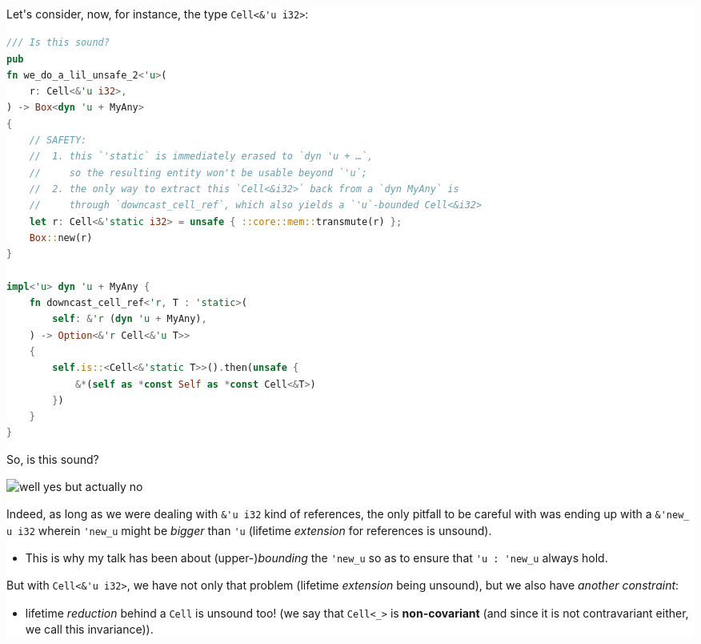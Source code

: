Let's consider, now, for instance, the type `Cell<&'u i32>`:

```rust ,ignore
/// Is this sound?
pub
fn we_do_a_lil_unsafe_2<'u>(
    r: Cell<&'u i32>,
) -> Box<dyn 'u + MyAny>
{
    // SAFETY:
    //  1. this `'static` is immediately erased to `dyn 'u + …`,
    //     so the resulting entity won't be usable beyond `'u`;
    //  2. the only way to extract this `Cell<&i32>` back from a `dyn MyAny` is
    //     through `downcast_cell_ref`, which also yields a `'u`-bounded Cell<&i32>
    let r: Cell<&'static i32> = unsafe { ::core::mem::transmute(r) };
    Box::new(r)
}

impl<'u> dyn 'u + MyAny {
    fn downcast_cell_ref<'r, T : 'static>(
        self: &'r (dyn 'u + MyAny),
    ) -> Option<&'r Cell<&'u T>>
    {
        self.is::<Cell<&'static T>>().then(unsafe {
            &*(self as *const Self as *const Cell<&T>)
        })
    }
}
```

So, is this sound?

<img
    src="https://user-images.githubusercontent.com/9920355/243356995-0bfdfa9f-e2d8-4520-af76-cfd656724f8b.png"
    alt="well yes but actually no"
    title="well yes but actually no"
    height="200px"
/>

Indeed, as long as we were dealing with `&'u i32` kind of references, the only pitfall to be careful
with was ending up with a `&'new_u i32` wherein `'new_u` might be _bigger_ than `'u` (lifetime
_extension_ for references is unsound).

  - This is why my talk has been about (upper-)_bounding_ the `'new_u` so as to ensure that
    `'u : 'new_u` always hold.

But with `Cell<&'u i32>`, we have not only that problem (lifetime _extension_ being unsound), but we
also have _another constraint_:

  - lifetime _reduction_ behind a `Cell` is unsound too! (we say that `Cell<_>` is **non-covariant**
    (and since it is not contravariant either, we call this invariance)).
